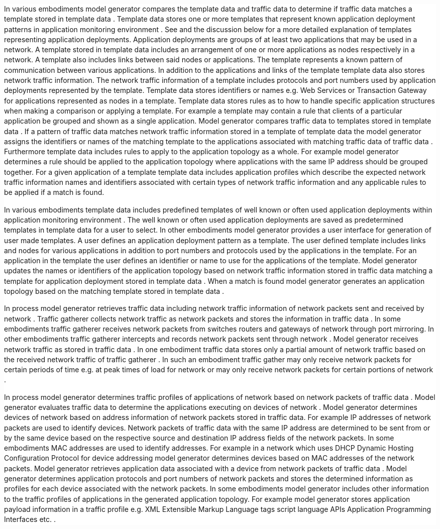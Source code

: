 In various embodiments model generator compares the template data and traffic data to determine if traffic data matches a template stored in template data . Template data stores one or more templates that represent known application deployment patterns in application monitoring environment . See and the discussion below for a more detailed explanation of templates representing application deployments. Application deployments are groups of at least two applications that may be used in a network. A template stored in template data includes an arrangement of one or more applications as nodes respectively in a network. A template also includes links between said nodes or applications. The template represents a known pattern of communication between various applications. In addition to the applications and links of the template template data also stores network traffic information. The network traffic information of a template includes protocols and port numbers used by application deployments represented by the template. Template data stores identifiers or names e.g. Web Services or Transaction Gateway for applications represented as nodes in a template. Template data stores rules as to how to handle specific application structures when making a comparison or applying a template. For example a template may contain a rule that clients of a particular application be grouped and shown as a single application. Model generator compares traffic data to templates stored in template data . If a pattern of traffic data matches network traffic information stored in a template of template data the model generator assigns the identifiers or names of the matching template to the applications associated with matching traffic data of traffic data . Furthermore template data includes rules to apply to the application topology as a whole. For example model generator determines a rule should be applied to the application topology where applications with the same IP address should be grouped together. For a given application of a template template data includes application profiles which describe the expected network traffic information names and identifiers associated with certain types of network traffic information and any applicable rules to be applied if a match is found.

In various embodiments template data includes predefined templates of well known or often used application deployments within application monitoring environment . The well known or often used application deployments are saved as predetermined templates in template data for a user to select. In other embodiments model generator provides a user interface for generation of user made templates. A user defines an application deployment pattern as a template. The user defined template includes links and nodes for various applications in addition to port numbers and protocols used by the applications in the template. For an application in the template the user defines an identifier or name to use for the applications of the template. Model generator updates the names or identifiers of the application topology based on network traffic information stored in traffic data matching a template for application deployment stored in template data . When a match is found model generator generates an application topology based on the matching template stored in template data .

In process model generator retrieves traffic data including network traffic information of network packets sent and received by network . Traffic gatherer collects network traffic as network packets and stores the information in traffic data . In some embodiments traffic gatherer receives network packets from switches routers and gateways of network through port mirroring. In other embodiments traffic gatherer intercepts and records network packets sent through network . Model generator receives network traffic as stored in traffic data . In one embodiment traffic data stores only a partial amount of network traffic based on the received network traffic of traffic gatherer . In such an embodiment traffic gather may only receive network packets for certain periods of time e.g. at peak times of load for network or may only receive network packets for certain portions of network .

In process model generator determines traffic profiles of applications of network based on network packets of traffic data . Model generator evaluates traffic data to determine the applications executing on devices of network . Model generator determines devices of network based on address information of network packets stored in traffic data. For example IP addresses of network packets are used to identify devices. Network packets of traffic data with the same IP address are determined to be sent from or by the same device based on the respective source and destination IP address fields of the network packets. In some embodiments MAC addresses are used to identify addresses. For example in a network which uses DHCP Dynamic Hosting Configuration Protocol for device addressing model generator determines devices based on MAC addresses of the network packets. Model generator retrieves application data associated with a device from network packets of traffic data . Model generator determines application protocols and port numbers of network packets and stores the determined information as profiles for each device associated with the network packets. In some embodiments model generator includes other information to the traffic profiles of applications in the generated application topology. For example model generator stores application payload information in a traffic profile e.g. XML Extensible Markup Language tags script language APIs Application Programming Interfaces etc. .
